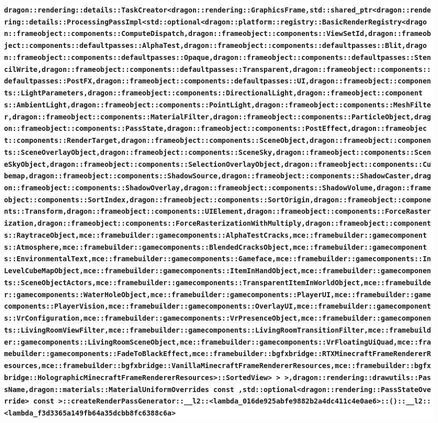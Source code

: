 ### `dragon::rendering::details::TaskCreator<dragon::rendering::GraphicsFrame,std::shared_ptr<dragon::rendering::details::ProcessingPassImpl<std::optional<dragon::platform::registry::BasicRenderRegistry<dragon::frameobject::components::ComputeDispatch,dragon::frameobject::components::ViewSetId,dragon::frameobject::components::defaultpasses::AlphaTest,dragon::frameobject::components::defaultpasses::Blit,dragon::frameobject::components::defaultpasses::Opaque,dragon::frameobject::components::defaultpasses::StencilWrite,dragon::frameobject::components::defaultpasses::Transparent,dragon::frameobject::components::defaultpasses::PostFX,dragon::frameobject::components::defaultpasses::UI,dragon::frameobject::components::LightParameters,dragon::frameobject::components::DirectionalLight,dragon::frameobject::components::AmbientLight,dragon::frameobject::components::PointLight,dragon::frameobject::components::MeshFilter,dragon::frameobject::components::MaterialFilter,dragon::frameobject::components::ParticleObject,dragon::frameobject::components::PassState,dragon::frameobject::components::PostEffect,dragon::frameobject::components::RenderTarget,dragon::frameobject::components::SceneObject,dragon::frameobject::components::SceneOverlayObject,dragon::frameobject::components::SceneSky,dragon::frameobject::components::SceneSkyObject,dragon::frameobject::components::SelectionOverlayObject,dragon::frameobject::components::Cubemap,dragon::frameobject::components::ShadowSource,dragon::frameobject::components::ShadowCaster,dragon::frameobject::components::ShadowOverlay,dragon::frameobject::components::ShadowVolume,dragon::frameobject::components::SortIndex,dragon::frameobject::components::SortOrigin,dragon::frameobject::components::Transform,dragon::frameobject::components::UIElement,dragon::frameobject::components::ForceRasterization,dragon::frameobject::components::ForceRasterizationWithMultiply,dragon::frameobject::components::RaytraceObject,mce::framebuilder::gamecomponents::AlphaTestCracks,mce::framebuilder::gamecomponents::Atmosphere,mce::framebuilder::gamecomponents::BlendedCracksObject,mce::framebuilder::gamecomponents::EnvironmentalText,mce::framebuilder::gamecomponents::Gameface,mce::framebuilder::gamecomponents::InLevelCubeMapObject,mce::framebuilder::gamecomponents::ItemInHandObject,mce::framebuilder::gamecomponents::SceneObjectActors,mce::framebuilder::gamecomponents::TransparentItemInWorldObject,mce::framebuilder::gamecomponents::WaterHoleObject,mce::framebuilder::gamecomponents::PlayerUI,mce::framebuilder::gamecomponents::PlayerVision,mce::framebuilder::gamecomponents::OverlayUI,mce::framebuilder::gamecomponents::VrConfiguration,mce::framebuilder::gamecomponents::VrPresenceObject,mce::framebuilder::gamecomponents::LivingRoomViewFilter,mce::framebuilder::gamecomponents::LivingRoomTransitionFilter,mce::framebuilder::gamecomponents::LivingRoomSceneObject,mce::framebuilder::gamecomponents::VrFloatingUiQuad,mce::framebuilder::gamecomponents::FadeToBlackEffect,mce::framebuilder::bgfxbridge::RTXMinecraftFrameRendererResources,mce::framebuilder::bgfxbridge::VanillaMinecraftFrameRendererResources,mce::framebuilder::bgfxbridge::HolographicMinecraftFrameRendererResources>::SortedView> > >,dragon::rendering::drawutils::PassName,dragon::materials::MaterialUniformOverrides const ,std::optional<dragon::rendering::PassStateOverride> const >::createRenderPassGenerator::__l2::<lambda_016de925abfe9882b2a4dc411c4e0ae6>::()::__l2::<lambda_f3d3365a149fb64a35dcbb8fc6388c6a>`
```
```